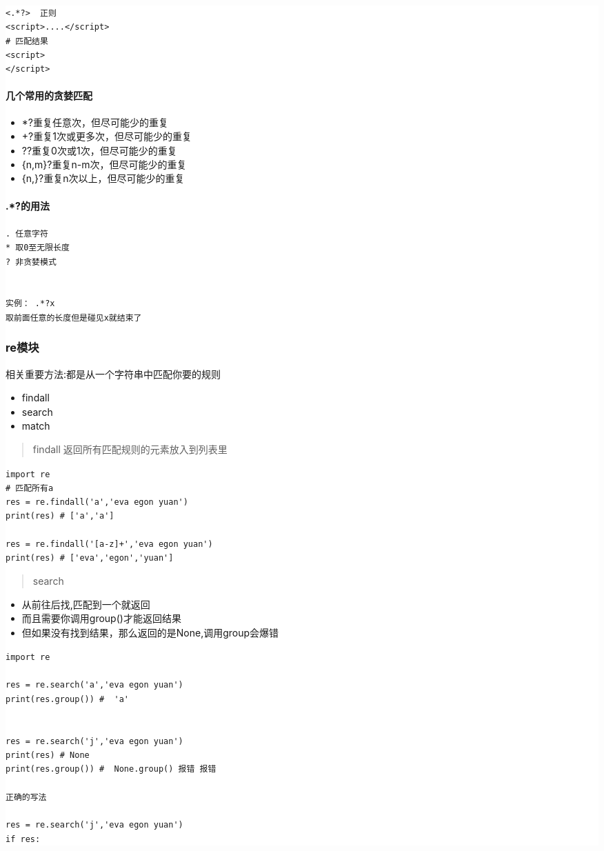 ```
<.*?>  正则
<script>....</script>
# 匹配结果
<script>
</script>
```

#### 几个常用的贪婪匹配

- *?重复任意次，但尽可能少的重复
- +?重复1次或更多次，但尽可能少的重复
- ??重复0次或1次，但尽可能少的重复
- {n,m}?重复n-m次，但尽可能少的重复
- {n,}?重复n次以上，但尽可能少的重复

#### .*?的用法

```
. 任意字符
* 取0至无限长度
? 非贪婪模式


实例： .*?x
取前面任意的长度但是碰见x就结束了
```

### re模块

相关重要方法:都是从一个字符串中匹配你要的规则

- findall
- search
- match

> findall 返回所有匹配规则的元素放入到列表里

```
import re
# 匹配所有a
res = re.findall('a','eva egon yuan')
print(res) # ['a','a']

res = re.findall('[a-z]+','eva egon yuan')
print(res) # ['eva','egon','yuan']
```

> search 

- 从前往后找,匹配到一个就返回
- 而且需要你调用group()才能返回结果
- 但如果没有找到结果，那么返回的是None,调用group会爆错

```
import re

res = re.search('a','eva egon yuan')
print(res.group()) #  'a'


res = re.search('j','eva egon yuan')
print(res) # None
print(res.group()) #  None.group() 报错 报错  

正确的写法

res = re.search('j','eva egon yuan')
if res:
```